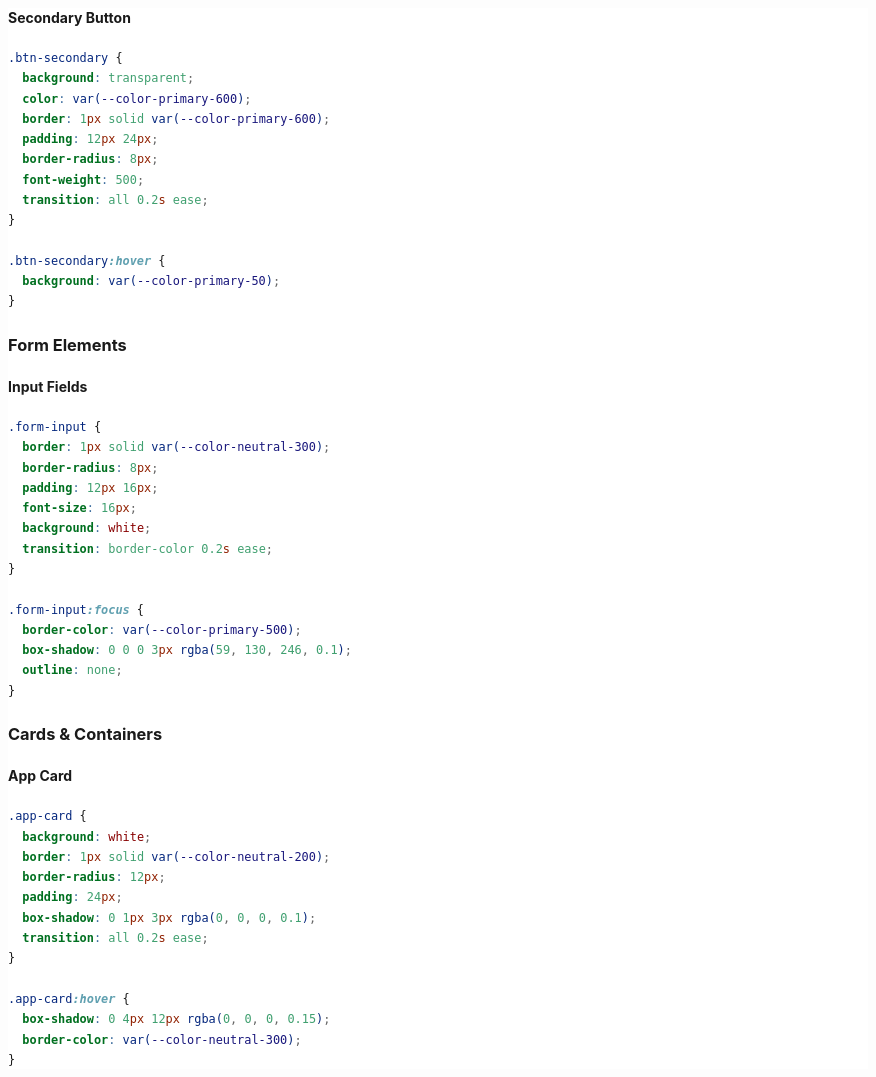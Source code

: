 #### Secondary Button
```css
.btn-secondary {
  background: transparent;
  color: var(--color-primary-600);
  border: 1px solid var(--color-primary-600);
  padding: 12px 24px;
  border-radius: 8px;
  font-weight: 500;
  transition: all 0.2s ease;
}

.btn-secondary:hover {
  background: var(--color-primary-50);
}
```

### Form Elements

#### Input Fields
```css
.form-input {
  border: 1px solid var(--color-neutral-300);
  border-radius: 8px;
  padding: 12px 16px;
  font-size: 16px;
  background: white;
  transition: border-color 0.2s ease;
}

.form-input:focus {
  border-color: var(--color-primary-500);
  box-shadow: 0 0 0 3px rgba(59, 130, 246, 0.1);
  outline: none;
}
```

### Cards & Containers

#### App Card
```css
.app-card {
  background: white;
  border: 1px solid var(--color-neutral-200);
  border-radius: 12px;
  padding: 24px;
  box-shadow: 0 1px 3px rgba(0, 0, 0, 0.1);
  transition: all 0.2s ease;
}

.app-card:hover {
  box-shadow: 0 4px 12px rgba(0, 0, 0, 0.15);
  border-color: var(--color-neutral-300);
}
```
